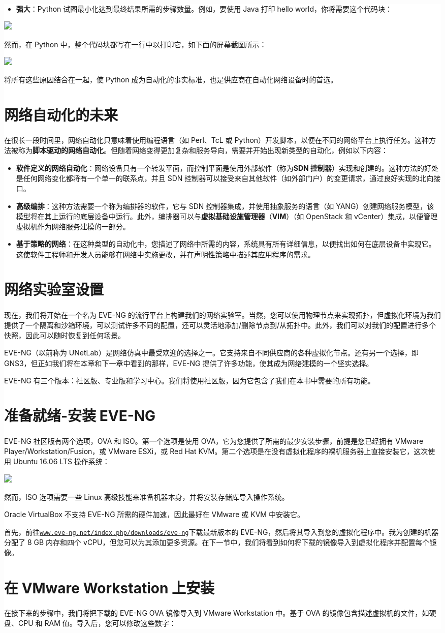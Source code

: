 +   **强大**：Python 试图最小化达到最终结果所需的步骤数量。例如，要使用 Java 打印 hello world，你将需要这个代码块：

![](https://github.com/OpenDocCN/freelearn-python-zh/raw/master/docs/hsn-etp-auto-py/img/00042.jpeg)

然而，在 Python 中，整个代码块都写在一行中以打印它，如下面的屏幕截图所示：

![](https://github.com/OpenDocCN/freelearn-python-zh/raw/master/docs/hsn-etp-auto-py/img/00043.jpeg)

将所有这些原因结合在一起，使 Python 成为自动化的事实标准，也是供应商在自动化网络设备时的首选。

# 网络自动化的未来

在很长一段时间里，网络自动化只意味着使用编程语言（如 Perl、TcL 或 Python）开发脚本，以便在不同的网络平台上执行任务。这种方法被称为**脚本驱动的网络自动化**。但随着网络变得更加复杂和服务导向，需要并开始出现新类型的自动化，例如以下内容：

+   **软件定义的网络自动化**：网络设备只有一个转发平面，而控制平面是使用外部软件（称为**SDN 控制器**）实现和创建的。这种方法的好处是任何网络变化都将有一个单一的联系点，并且 SDN 控制器可以接受来自其他软件（如外部门户）的变更请求，通过良好实现的北向接口。

+   **高级编排**：这种方法需要一个称为编排器的软件，它与 SDN 控制器集成，并使用抽象服务的语言（如 YANG）创建网络服务模型，该模型将在其上运行的底层设备中运行。此外，编排器可以与**虚拟基础设施管理器**（**VIM**）（如 OpenStack 和 vCenter）集成，以便管理虚拟机作为网络服务建模的一部分。

+   **基于策略的网络**：在这种类型的自动化中，您描述了网络中所需的内容，系统具有所有详细信息，以便找出如何在底层设备中实现它。这使软件工程师和开发人员能够在网络中实施更改，并在声明性策略中描述其应用程序的需求。

# 网络实验室设置

现在，我们将开始在一个名为 EVE-NG 的流行平台上构建我们的网络实验室。当然，您可以使用物理节点来实现拓扑，但虚拟化环境为我们提供了一个隔离和沙箱环境，可以测试许多不同的配置，还可以灵活地添加/删除节点到/从拓扑中。此外，我们可以对我们的配置进行多个快照，因此可以随时恢复到任何场景。

EVE-NG（以前称为 UNetLab）是网络仿真中最受欢迎的选择之一。它支持来自不同供应商的各种虚拟化节点。还有另一个选择，即 GNS3，但正如我们将在本章和下一章中看到的那样，EVE-NG 提供了许多功能，使其成为网络建模的一个坚实选择。

EVE-NG 有三个版本：社区版、专业版和学习中心。我们将使用社区版，因为它包含了我们在本书中需要的所有功能。

# 准备就绪-安装 EVE-NG

EVE-NG 社区版有两个选项，OVA 和 ISO。第一个选项是使用 OVA，它为您提供了所需的最少安装步骤，前提是您已经拥有 VMware Player/Workstation/Fusion，或 VMware ESXi，或 Red Hat KVM。第二个选项是在没有虚拟化程序的裸机服务器上直接安装它，这次使用 Ubuntu 16.06 LTS 操作系统：

![](https://github.com/OpenDocCN/freelearn-python-zh/raw/master/docs/hsn-etp-auto-py/img/00044.jpeg)

然而，ISO 选项需要一些 Linux 高级技能来准备机器本身，并将安装存储库导入操作系统。

Oracle VirtualBox 不支持 EVE-NG 所需的硬件加速，因此最好在 VMware 或 KVM 中安装它。

首先，前往[`www.eve-ng.net/index.php/downloads/eve-ng`](http://www.eve-ng.net/index.php/downloads/eve-ng)下载最新版本的 EVE-NG，然后将其导入到您的虚拟化程序中。我为创建的机器分配了 8 GB 内存和四个 vCPU，但您可以为其添加更多资源。在下一节中，我们将看到如何将下载的镜像导入到虚拟化程序并配置每个镜像。

# 在 VMware Workstation 上安装

在接下来的步骤中，我们将把下载的 EVE-NG OVA 镜像导入到 VMware Workstation 中。基于 OVA 的镜像包含描述虚拟机的文件，如硬盘、CPU 和 RAM 值。导入后，您可以修改这些数字：

